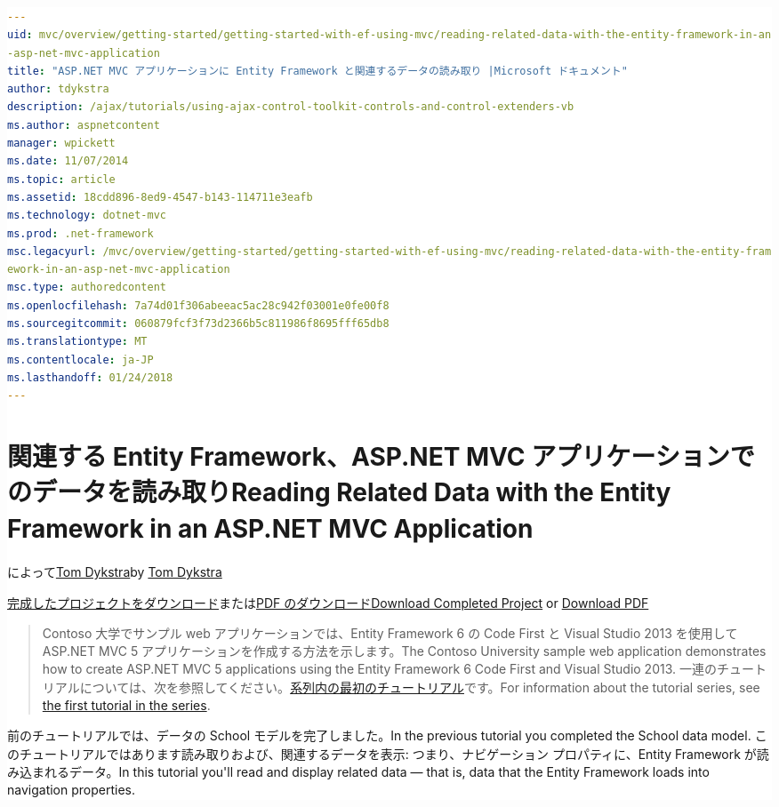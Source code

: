 ```yaml
---
uid: mvc/overview/getting-started/getting-started-with-ef-using-mvc/reading-related-data-with-the-entity-framework-in-an-asp-net-mvc-application
title: "ASP.NET MVC アプリケーションに Entity Framework と関連するデータの読み取り |Microsoft ドキュメント"
author: tdykstra
description: /ajax/tutorials/using-ajax-control-toolkit-controls-and-control-extenders-vb
ms.author: aspnetcontent
manager: wpickett
ms.date: 11/07/2014
ms.topic: article
ms.assetid: 18cdd896-8ed9-4547-b143-114711e3eafb
ms.technology: dotnet-mvc
ms.prod: .net-framework
msc.legacyurl: /mvc/overview/getting-started/getting-started-with-ef-using-mvc/reading-related-data-with-the-entity-framework-in-an-asp-net-mvc-application
msc.type: authoredcontent
ms.openlocfilehash: 7a74d01f306abeeac5ac28c942f03001e0fe00f8
ms.sourcegitcommit: 060879fcf3f73d2366b5c811986f8695fff65db8
ms.translationtype: MT
ms.contentlocale: ja-JP
ms.lasthandoff: 01/24/2018
---
```

<a name="reading-related-data-with-the-entity-framework-in-an-aspnet-mvc-application"></a><span data-ttu-id="8f67f-103">関連する Entity Framework、ASP.NET MVC アプリケーションでのデータを読み取り</span><span class="sxs-lookup"><span data-stu-id="8f67f-103">Reading Related Data with the Entity Framework in an ASP.NET MVC Application</span></span>
====================
<span data-ttu-id="8f67f-104">によって[Tom Dykstra](https://github.com/tdykstra)</span><span class="sxs-lookup"><span data-stu-id="8f67f-104">by [Tom Dykstra](https://github.com/tdykstra)</span></span>

<span data-ttu-id="8f67f-105">[完成したプロジェクトをダウンロード](http://code.msdn.microsoft.com/ASPNET-MVC-Application-b01a9fe8)または[PDF のダウンロード](http://download.microsoft.com/download/0/F/B/0FBFAA46-2BFD-478F-8E56-7BF3C672DF9D/Getting%20Started%20with%20Entity%20Framework%206%20Code%20First%20using%20MVC%205.pdf)</span><span class="sxs-lookup"><span data-stu-id="8f67f-105">[Download Completed Project](http://code.msdn.microsoft.com/ASPNET-MVC-Application-b01a9fe8) or [Download PDF](http://download.microsoft.com/download/0/F/B/0FBFAA46-2BFD-478F-8E56-7BF3C672DF9D/Getting%20Started%20with%20Entity%20Framework%206%20Code%20First%20using%20MVC%205.pdf)</span></span>

> <span data-ttu-id="8f67f-106">Contoso 大学でサンプル web アプリケーションでは、Entity Framework 6 の Code First と Visual Studio 2013 を使用して ASP.NET MVC 5 アプリケーションを作成する方法を示します。</span><span class="sxs-lookup"><span data-stu-id="8f67f-106">The Contoso University sample web application demonstrates how to create ASP.NET MVC 5 applications using the Entity Framework 6 Code First and Visual Studio 2013.</span></span> <span data-ttu-id="8f67f-107">一連のチュートリアルについては、次を参照してください。[系列内の最初のチュートリアル](creating-an-entity-framework-data-model-for-an-asp-net-mvc-application.md)です。</span><span class="sxs-lookup"><span data-stu-id="8f67f-107">For information about the tutorial series, see [the first tutorial in the series](creating-an-entity-framework-data-model-for-an-asp-net-mvc-application.md).</span></span>


<span data-ttu-id="8f67f-108">前のチュートリアルでは、データの School モデルを完了しました。</span><span class="sxs-lookup"><span data-stu-id="8f67f-108">In the previous tutorial you completed the School data model.</span></span> <span data-ttu-id="8f67f-109">このチュートリアルではあります読み取りおよび、関連するデータを表示: つまり、ナビゲーション プロパティに、Entity Framework が読み込まれるデータ。</span><span class="sxs-lookup"><span data-stu-id="8f67f-109">In this tutorial you'll read and display related data — that is, data that the Entity Framework loads into navigation properties.</span></span>
